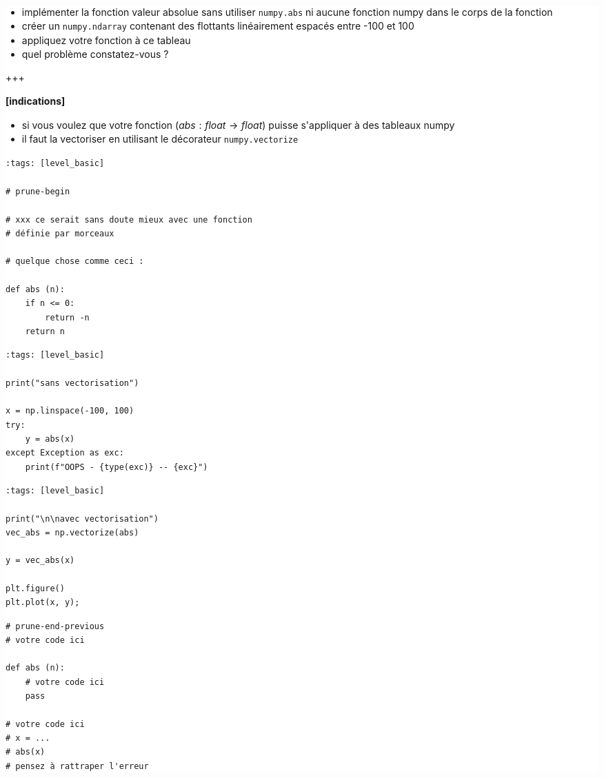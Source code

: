    - implémenter la fonction valeur absolue sans utiliser `numpy.abs` ni aucune fonction numpy dans le corps de la fonction
   - créer un `numpy.ndarray` contenant des flottants linéairement espacés entre -100 et 100
   - appliquez votre fonction à ce tableau
   - quel problème constatez-vous ?

+++

**[indications]**


   - si vous voulez que votre fonction ($abs: float \rightarrow float)$ puisse s'appliquer à des tableaux numpy
   - il faut la vectoriser en utilisant le décorateur `numpy.vectorize`

```{code-cell} ipython3
:tags: [level_basic]

# prune-begin

# xxx ce serait sans doute mieux avec une fonction
# définie par morceaux

# quelque chose comme ceci :

def abs (n):
    if n <= 0:
        return -n
    return n
```

```{code-cell} ipython3
:tags: [level_basic]

print("sans vectorisation")

x = np.linspace(-100, 100)
try:
    y = abs(x)
except Exception as exc:
    print(f"OOPS - {type(exc)} -- {exc}")
```

```{code-cell} ipython3
:tags: [level_basic]

print("\n\navec vectorisation")
vec_abs = np.vectorize(abs)

y = vec_abs(x)

plt.figure()
plt.plot(x, y);
```

```{code-cell} ipython3
# prune-end-previous
# votre code ici

def abs (n):
    # votre code ici
    pass

# votre code ici
# x = ...
# abs(x)
# pensez à rattraper l'erreur
```
